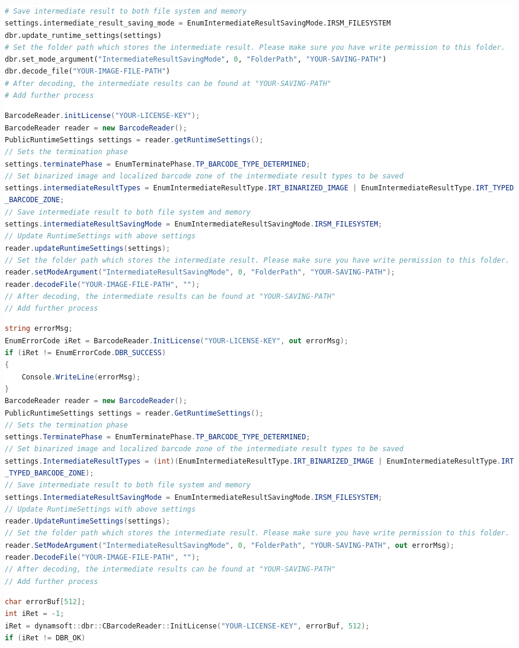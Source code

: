 ```python
# Save intermediate result to both file system and memory
settings.intermediate_result_saving_mode = EnumIntermediateResultSavingMode.IRSM_FILESYSTEM
dbr.update_runtime_settings(settings)
# Set the folder path which stores the intermediate result. Please make sure you have write permission to this folder.
dbr.set_mode_argument("IntermediateResultSavingMode", 0, "FolderPath", "YOUR-SAVING-PATH")
dbr.decode_file("YOUR-IMAGE-FILE-PATH")
# After decoding, the intermediate results can be found at "YOUR-SAVING-PATH"
# Add further process
```
>
```java
BarcodeReader.initLicense("YOUR-LICENSE-KEY");
BarcodeReader reader = new BarcodeReader();
PublicRuntimeSettings settings = reader.getRuntimeSettings();
// Sets the termination phase
settings.terminatePhase = EnumTerminatePhase.TP_BARCODE_TYPE_DETERMINED;
// Set binarized image and localized barcode zone of the intermediate result types to be saved
settings.intermediateResultTypes = EnumIntermediateResultType.IRT_BINARIZED_IMAGE | EnumIntermediateResultType.IRT_TYPED_BARCODE_ZONE;
// Save intermediate result to both file system and memory
settings.intermediateResultSavingMode = EnumIntermediateResultSavingMode.IRSM_FILESYSTEM;
// Update RuntimeSettings with above settings
reader.updateRuntimeSettings(settings);
// Set the folder path which stores the intermediate result. Please make sure you have write permission to this folder.
reader.setModeArgument("IntermediateResultSavingMode", 0, "FolderPath", "YOUR-SAVING-PATH");
reader.decodeFile("YOUR-IMAGE-FILE-PATH", "");
// After decoding, the intermediate results can be found at "YOUR-SAVING-PATH"
// Add further process
```
>
```csharp
string errorMsg;
EnumErrorCode iRet = BarcodeReader.InitLicense("YOUR-LICENSE-KEY", out errorMsg);
if (iRet != EnumErrorCode.DBR_SUCCESS)
{
    Console.WriteLine(errorMsg);
}
BarcodeReader reader = new BarcodeReader();
PublicRuntimeSettings settings = reader.GetRuntimeSettings();
// Sets the termination phase
settings.TerminatePhase = EnumTerminatePhase.TP_BARCODE_TYPE_DETERMINED;
// Set binarized image and localized barcode zone of the intermediate result types to be saved
settings.IntermediateResultTypes = (int)(EnumIntermediateResultType.IRT_BINARIZED_IMAGE | EnumIntermediateResultType.IRT_TYPED_BARCODE_ZONE);
// Save intermediate result to both file system and memory
settings.IntermediateResultSavingMode = EnumIntermediateResultSavingMode.IRSM_FILESYSTEM;
// Update RuntimeSettings with above settings
reader.UpdateRuntimeSettings(settings);
// Set the folder path which stores the intermediate result. Please make sure you have write permission to this folder.
reader.SetModeArgument("IntermediateResultSavingMode", 0, "FolderPath", "YOUR-SAVING-PATH", out errorMsg);
reader.DecodeFile("YOUR-IMAGE-FILE-PATH", "");
// After decoding, the intermediate results can be found at "YOUR-SAVING-PATH"
// Add further process
```
>
```cpp
char errorBuf[512];
int iRet = -1;
iRet = dynamsoft::dbr::CBarcodeReader::InitLicense("YOUR-LICENSE-KEY", errorBuf, 512);
if (iRet != DBR_OK)
```